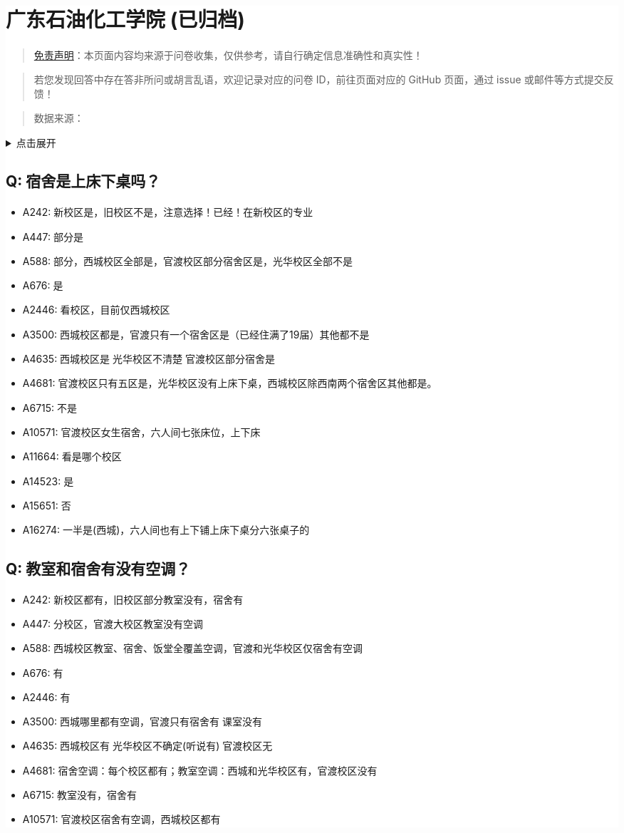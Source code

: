 # 广东石油化工学院 (已归档)

> [免责声明](https://colleges.chat/#_3)：本页面内容均来源于问卷收集，仅供参考，请自行确定信息准确性和真实性！

> 若您发现回答中存在答非所问或胡言乱语，欢迎记录对应的问卷 ID，前往页面对应的 GitHub 页面，通过 issue 或邮件等方式提交反馈！

> 数据来源：

<details><summary>点击展开</summary></details>

## Q: 宿舍是上床下桌吗？

- A242: 新校区是，旧校区不是，注意选择！已经！在新校区的专业

- A447: 部分是

- A588: 部分，西城校区全部是，官渡校区部分宿舍区是，光华校区全部不是

- A676: 是

- A2446: 看校区，目前仅西城校区

- A3500: 西城校区都是，官渡只有一个宿舍区是（已经住满了19届）其他都不是

- A4635: 西城校区是 光华校区不清楚 官渡校区部分宿舍是

- A4681: 官渡校区只有五区是，光华校区没有上床下桌，西城校区除西南两个宿舍区其他都是。

- A6715: 不是

- A10571: 官渡校区女生宿舍，六人间七张床位，上下床

- A11664: 看是哪个校区

- A14523: 是

- A15651: 否

- A16274: 一半是(西城)，六人间也有上下铺上床下桌分六张桌子的

## Q: 教室和宿舍有没有空调？

- A242: 新校区都有，旧校区部分教室没有，宿舍有

- A447: 分校区，官渡大校区教室没有空调

- A588: 西城校区教室、宿舍、饭堂全覆盖空调，官渡和光华校区仅宿舍有空调

- A676: 有

- A2446: 有

- A3500: 西城哪里都有空调，官渡只有宿舍有 课室没有

- A4635: 西城校区有 光华校区不确定(听说有) 官渡校区无

- A4681: 宿舍空调：每个校区都有；教室空调：西城和光华校区有，官渡校区没有

- A6715: 教室没有，宿舍有

- A10571: 官渡校区宿舍有空调，西城校区都有
